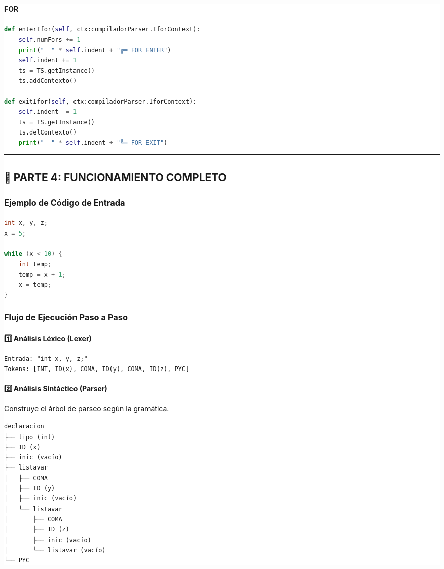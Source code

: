 #### FOR

```python
def enterIfor(self, ctx:compiladorParser.IforContext):
    self.numFors += 1
    print("  " * self.indent + "╔═ FOR ENTER")
    self.indent += 1
    ts = TS.getInstance()
    ts.addContexto()

def exitIfor(self, ctx:compiladorParser.IforContext):
    self.indent -= 1
    ts = TS.getInstance()
    ts.delContexto()
    print("  " * self.indent + "╚═ FOR EXIT")
```

---

## 📖 PARTE 4: FUNCIONAMIENTO COMPLETO

### Ejemplo de Código de Entrada

```c
int x, y, z;
x = 5;

while (x < 10) {
    int temp;
    temp = x + 1;
    x = temp;
}
```

### Flujo de Ejecución Paso a Paso

#### 1️⃣ **Análisis Léxico (Lexer)**
```
Entrada: "int x, y, z;"
Tokens: [INT, ID(x), COMA, ID(y), COMA, ID(z), PYC]
```

#### 2️⃣ **Análisis Sintáctico (Parser)**
Construye el árbol de parseo según la gramática.

```
declaracion
├── tipo (int)
├── ID (x)
├── inic (vacío)
├── listavar
│   ├── COMA
│   ├── ID (y)
│   ├── inic (vacío)
│   └── listavar
│       ├── COMA
│       ├── ID (z)
│       ├── inic (vacío)
│       └── listavar (vacío)
└── PYC
```
